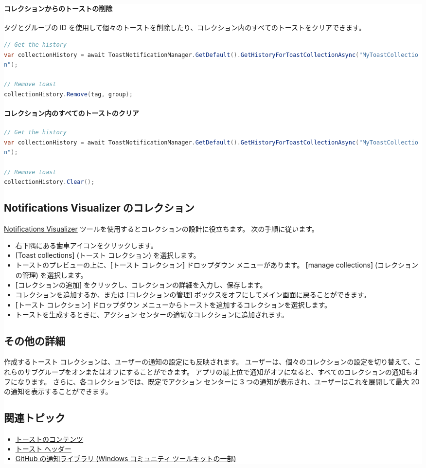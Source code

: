 #### <a name="remove-a-toast-from-a-collection"></a>コレクションからのトーストの削除
タグとグループの ID を使用して個々のトーストを削除したり、コレクション内のすべてのトーストをクリアできます。
``` csharp
// Get the history
var collectionHistory = await ToastNotificationManager.GetDefault().GetHistoryForToastCollectionAsync("MyToastCollection");

// Remove toast
collectionHistory.Remove(tag, group); 
```

#### <a name="clear-all-toasts-within-a-collection"></a>コレクション内のすべてのトーストのクリア
``` csharp
// Get the history
var collectionHistory = await ToastNotificationManager.GetDefault().GetHistoryForToastCollectionAsync("MyToastCollection");

// Remove toast
collectionHistory.Clear();
```


## <a name="collections-in-notifications-visualizer"></a>Notifications Visualizer のコレクション
[Notifications Visualizer](notifications-visualizer.md) ツールを使用するとコレクションの設計に役立ちます。 次の手順に従います。

* 右下隅にある歯車アイコンをクリックします。 
* [Toast collections] (トースト コレクション) を選択します。
* トーストのプレビューの上に、[トースト コレクション] ドロップダウン メニューがあります。 [manage collections] (コレクションの管理) を選択します。
* [コレクションの追加] をクリックし、コレクションの詳細を入力し、保存します。
* コレクションを追加するか、または [コレクションの管理] ボックスをオフにしてメイン画面に戻ることができます。
* [トースト コレクション] ドロップダウン メニューからトーストを追加するコレクションを選択します。
* トーストを生成するときに、アクション センターの適切なコレクションに追加されます。


## <a name="other-details"></a>その他の詳細
作成するトースト コレクションは、ユーザーの通知の設定にも反映されます。  ユーザーは、個々のコレクションの設定を切り替えて、これらのサブグループをオンまたはオフにすることができます。  アプリの最上位で通知がオフになると、すべてのコレクションの通知もオフになります。  さらに、各コレクションでは、既定でアクション センターに 3 つの通知が表示され、ユーザーはこれを展開して最大 20 の通知を表示することができます。

## <a name="related-topics"></a>関連トピック

* [トーストのコンテンツ](adaptive-interactive-toasts.md)
* [トースト ヘッダー](toast-headers.md)
* [GitHub の通知ライブラリ (Windows コミュニティ ツールキットの一部)](https://github.com/windows-toolkit/WindowsCommunityToolkit/tree/master/Microsoft.Toolkit.Uwp.Notifications)